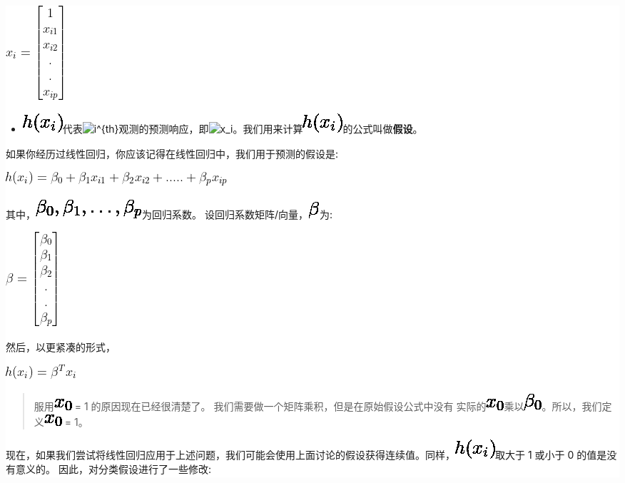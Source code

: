 ![](img/eb8f4c191ca61fbea6b086efa400200d.png)

*   ![h(x_i)   ](img/0a15ba6c7e5a41d84a834259a4db0a3b.png "Rendered by QuickLaTeX.com")代表![i^{th}   ](img/215a43c4ce0e5db85407d7594851025e.png "Rendered by QuickLaTeX.com")观测的预测响应，即![x_i   ](img/356d1b51d001833f44663eac833b0814.png "Rendered by QuickLaTeX.com")。我们用来计算![h(x_i)   ](img/0a15ba6c7e5a41d84a834259a4db0a3b.png "Rendered by QuickLaTeX.com")的公式叫做**假设**。

如果你经历过线性回归，你应该记得在线性回归中，我们用于预测的假设是:

![](img/026cb81225d94068fb11088dd5888584.png)

其中，![\beta_0, \beta_1,…, \beta_p   ](img/55b4c17ced9f61d74cdbfe2c64d6d3ec.png "Rendered by QuickLaTeX.com")为回归系数。
设回归系数矩阵/向量，![\beta   ](img/e57d71390fe2784c7db882cad39f9a12.png "Rendered by QuickLaTeX.com")为:

![](img/9b6da1478d97716e56769aae6d612004.png)

然后，以更紧凑的形式，

![](img/cb58fe398d070cd623abda371c9af834.png)

> 服用![x_0   ](img/362203082fdaa0abd5e0fd5a7cb1734c.png "Rendered by QuickLaTeX.com") = 1 的原因现在已经很清楚了。
> 我们需要做一个矩阵乘积，但是在原始假设公式中没有
> 实际的![x_0   ](img/362203082fdaa0abd5e0fd5a7cb1734c.png "Rendered by QuickLaTeX.com")乘以![\beta_0   ](img/f4423e2714e0bf99e147c710c97554ae.png "Rendered by QuickLaTeX.com")。所以，我们定义![x_0   ](img/362203082fdaa0abd5e0fd5a7cb1734c.png "Rendered by QuickLaTeX.com") = 1。

现在，如果我们尝试将线性回归应用于上述问题，我们可能会使用上面讨论的假设获得连续值。同样，![h(x_i)   ](img/0a15ba6c7e5a41d84a834259a4db0a3b.png "Rendered by QuickLaTeX.com")取大于 1 或小于 0 的值是没有意义的。
因此，对分类假设进行了一些修改:
